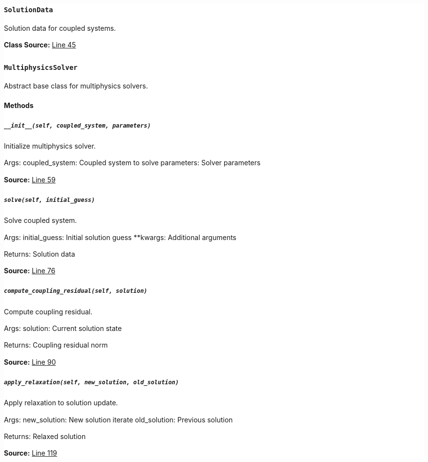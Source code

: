 ### `SolutionData`

Solution data for coupled systems.

**Class Source:** [Line 45](Python/Multiphysics/solvers.py#L45)

### `MultiphysicsSolver`

Abstract base class for multiphysics solvers.

#### Methods

##### `__init__(self, coupled_system, parameters)`

Initialize multiphysics solver.

Args:
coupled_system: Coupled system to solve
parameters: Solver parameters

**Source:** [Line 59](Python/Multiphysics/solvers.py#L59)

##### `solve(self, initial_guess)`

Solve coupled system.

Args:
initial_guess: Initial solution guess
**kwargs: Additional arguments

Returns:
Solution data

**Source:** [Line 76](Python/Multiphysics/solvers.py#L76)

##### `compute_coupling_residual(self, solution)`

Compute coupling residual.

Args:
solution: Current solution state

Returns:
Coupling residual norm

**Source:** [Line 90](Python/Multiphysics/solvers.py#L90)

##### `apply_relaxation(self, new_solution, old_solution)`

Apply relaxation to solution update.

Args:
new_solution: New solution iterate
old_solution: Previous solution

Returns:
Relaxed solution

**Source:** [Line 119](Python/Multiphysics/solvers.py#L119)
